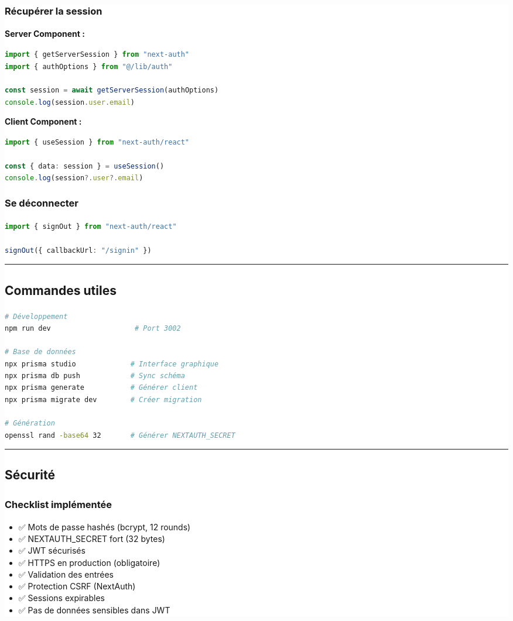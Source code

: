 ### Récupérer la session

**Server Component :**
```typescript
import { getServerSession } from "next-auth"
import { authOptions } from "@/lib/auth"

const session = await getServerSession(authOptions)
console.log(session.user.email)
```

**Client Component :**
```typescript
import { useSession } from "next-auth/react"

const { data: session } = useSession()
console.log(session?.user?.email)
```

### Se déconnecter

```typescript
import { signOut } from "next-auth/react"

signOut({ callbackUrl: "/signin" })
```

---

## Commandes utiles

```bash
# Développement
npm run dev                    # Port 3002

# Base de données
npx prisma studio             # Interface graphique
npx prisma db push            # Sync schéma
npx prisma generate           # Générer client
npx prisma migrate dev        # Créer migration

# Génération
openssl rand -base64 32       # Générer NEXTAUTH_SECRET
```

---

## Sécurité

### Checklist implémentée

- ✅ Mots de passe hashés (bcrypt, 12 rounds)
- ✅ NEXTAUTH_SECRET fort (32 bytes)
- ✅ JWT sécurisés
- ✅ HTTPS en production (obligatoire)
- ✅ Validation des entrées
- ✅ Protection CSRF (NextAuth)
- ✅ Sessions expirables
- ✅ Pas de données sensibles dans JWT

